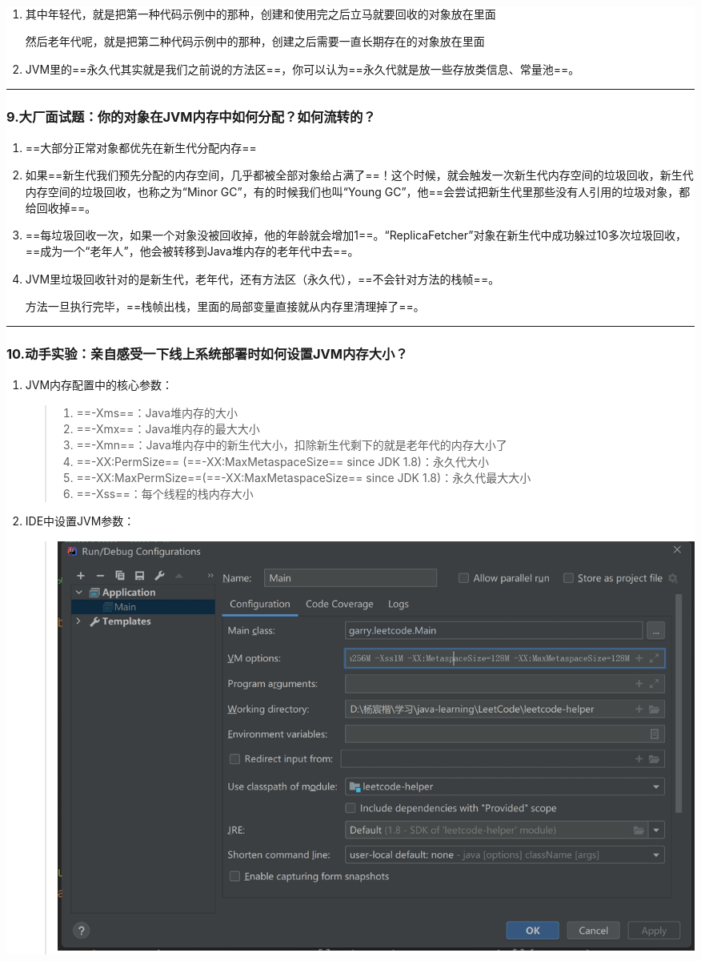 1. 其中年轻代，就是把第一种代码示例中的那种，创建和使用完之后立马就要回收的对象放在里面

	然后老年代呢，就是把第二种代码示例中的那种，创建之后需要一直长期存在的对象放在里面

2. JVM里的==永久代其实就是我们之前说的方法区==，你可以认为==永久代就是放一些存放类信息、常量池==。

---



### 9.大厂面试题：你的对象在JVM内存中如何分配？如何流转的？

1. ==大部分正常对象都优先在新生代分配内存==

2. 如果==新生代我们预先分配的内存空间，几乎都被全部对象给占满了==！这个时候，就会触发一次新生代内存空间的垃圾回收，新生代内存空间的垃圾回收，也称之为“Minor GC”，有的时候我们也叫“Young GC”，他==会尝试把新生代里那些没有人引用的垃圾对象，都给回收掉==。

3. ==每垃圾回收一次，如果一个对象没被回收掉，他的年龄就会增加1==。“ReplicaFetcher”对象在新生代中成功躲过10多次垃圾回收，==成为一个“老年人”，他会被转移到Java堆内存的老年代中去==。

4. JVM里垃圾回收针对的是新生代，老年代，还有方法区（永久代），==不会针对方法的栈帧==。

	方法一旦执行完毕，==栈帧出栈，里面的局部变量直接就从内存里清理掉了==。

---



### 10.动手实验：亲自感受一下线上系统部署时如何设置JVM内存大小？

1. JVM内存配置中的核心参数：

	> 1. ==-Xms==：Java堆内存的大小
	> 2. ==-Xmx==：Java堆内存的最大大小
	> 3. ==-Xmn==：Java堆内存中的新生代大小，扣除新生代剩下的就是老年代的内存大小了
	> 4. ==-XX:PermSize== (==-XX:MaxMetaspaceSize== since JDK 1.8)：永久代大小
	> 5. ==-XX:MaxPermSize==(==-XX:MaxMetaspaceSize== since JDK 1.8)：永久代最大大小
	> 6. ==-Xss==：每个线程的栈内存大小

2. IDE中设置JVM参数：

	> ![微信截图_20240402105320](JVM.assert/微信截图_20240402105320.png)